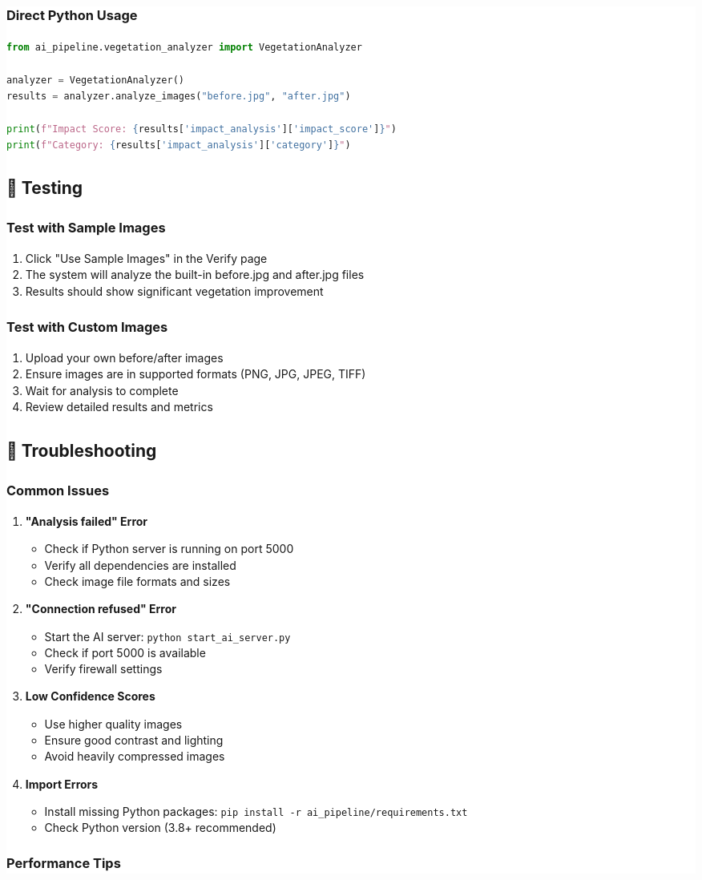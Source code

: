 
### Direct Python Usage

```python
from ai_pipeline.vegetation_analyzer import VegetationAnalyzer

analyzer = VegetationAnalyzer()
results = analyzer.analyze_images("before.jpg", "after.jpg")

print(f"Impact Score: {results['impact_analysis']['impact_score']}")
print(f"Category: {results['impact_analysis']['category']}")
```

## 🧪 Testing

### Test with Sample Images

1. Click "Use Sample Images" in the Verify page
2. The system will analyze the built-in before.jpg and after.jpg files
3. Results should show significant vegetation improvement

### Test with Custom Images

1. Upload your own before/after images
2. Ensure images are in supported formats (PNG, JPG, JPEG, TIFF)
3. Wait for analysis to complete
4. Review detailed results and metrics

## 🐛 Troubleshooting

### Common Issues

1. **"Analysis failed" Error**
   - Check if Python server is running on port 5000
   - Verify all dependencies are installed
   - Check image file formats and sizes

2. **"Connection refused" Error**
   - Start the AI server: `python start_ai_server.py`
   - Check if port 5000 is available
   - Verify firewall settings

3. **Low Confidence Scores**
   - Use higher quality images
   - Ensure good contrast and lighting
   - Avoid heavily compressed images

4. **Import Errors**
   - Install missing Python packages: `pip install -r ai_pipeline/requirements.txt`
   - Check Python version (3.8+ recommended)

### Performance Tips
